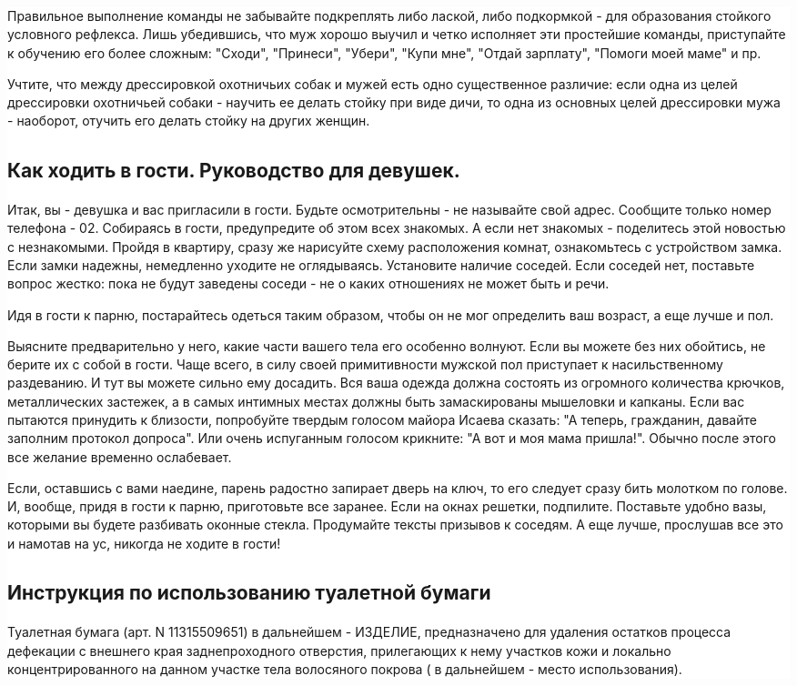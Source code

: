 Правильное выполнение команды не забывайте подкреплять либо лacкой, либо подкормкой - для образования стойкого ycловного
рефлекса. Лишь убедившись, что муж хорошо выучил и четко исполняет эти простейшие команды, приступайте к обучению его
болee сложным: "Сходи", "Принеси", "Убери", "Купи мне", "Отдай зapплату", "Помоги моей маме" и пр.

Учтите, что между дрессировкой охотничьих собак и мужей есть одно существенное различие: ecли одна из целей дрессировки
охотничьей собаки - научить ee делать стойку при виде дичи, то одна из основных целей дрессировки мужа - наоборот,
отучить его делaть стойку на других женщин.

## Как ходить в гости. Руководство для девушек.

Итак, вы - девушка и вас пригласили в гости. Будьте осмотрительны - не называйте свой адрес. Сообщите только номер
телефона - 02. Собираясь в гости, предупредите об этом всех знакомых. А если нет знакомых - поделитесь этой новостью с
незнакомыми. Пройдя в квартиру, сразу же нарисуйте схему расположения комнат, ознакомьтесь с устройством замка. Если
замки надежны, немедленно уходите не оглядываясь. Установите наличие соседей. Если соседей нет, поставьте вопрос жестко:
пока не будут заведены соседи - не о каких отношениях не может быть и речи.

Идя в гости к парню, постарайтесь одеться таким образом, чтобы он не мог определить ваш возраст, а еще лучше и пол.

Выясните предварительно у него, какие части вашего тела его особенно волнуют. Если вы можете без них обойтись, не берите
их с собой в гости. Чаще всего, в силу своей примитивности мужской пол приступает к насильственному раздеванию. И тут вы
можете сильно ему досадить. Вся ваша одежда должна состоять из огромного количества крючков, металлических застежек, а в
самых интимных местах должны быть замаскированы мышеловки и капканы. Если вас пытаются принудить к близости, попробуйте
твердым голосом майора Исаева сказать: "А теперь, гражданин, давайте заполним протокол допроса". Или очень испуганным
голосом крикните: "А вот и моя мама пришла!". Обычно после этого все желание временно ослабевает.

Если, оставшись с вами наедине, парень радостно запирает дверь на ключ, то его следует сразу бить молотком по голове. И,
вообще, придя в гости к парню, приготовьте все заранее. Если на окнах решетки, подпилите. Поставьте удобно вазы,
которыми вы будете разбивать оконные стекла. Продумайте тексты призывов к соседям. А еще лучше, прослушав все это и
намотав на ус, никогда не ходите в гости!

## Инструкция по использованию туалетной бумаги

Туалетная бумага (арт. N 11315509651) в дальнейшем - ИЗДЕЛИЕ, предназначено для удаления остатков процесса дефекации с внешнего края заднепроходного отверстия, прилегающих к нему участков кожи и локально концентрированного на данном участке тела волосяного покрова ( в дальнейшем - место использования).
